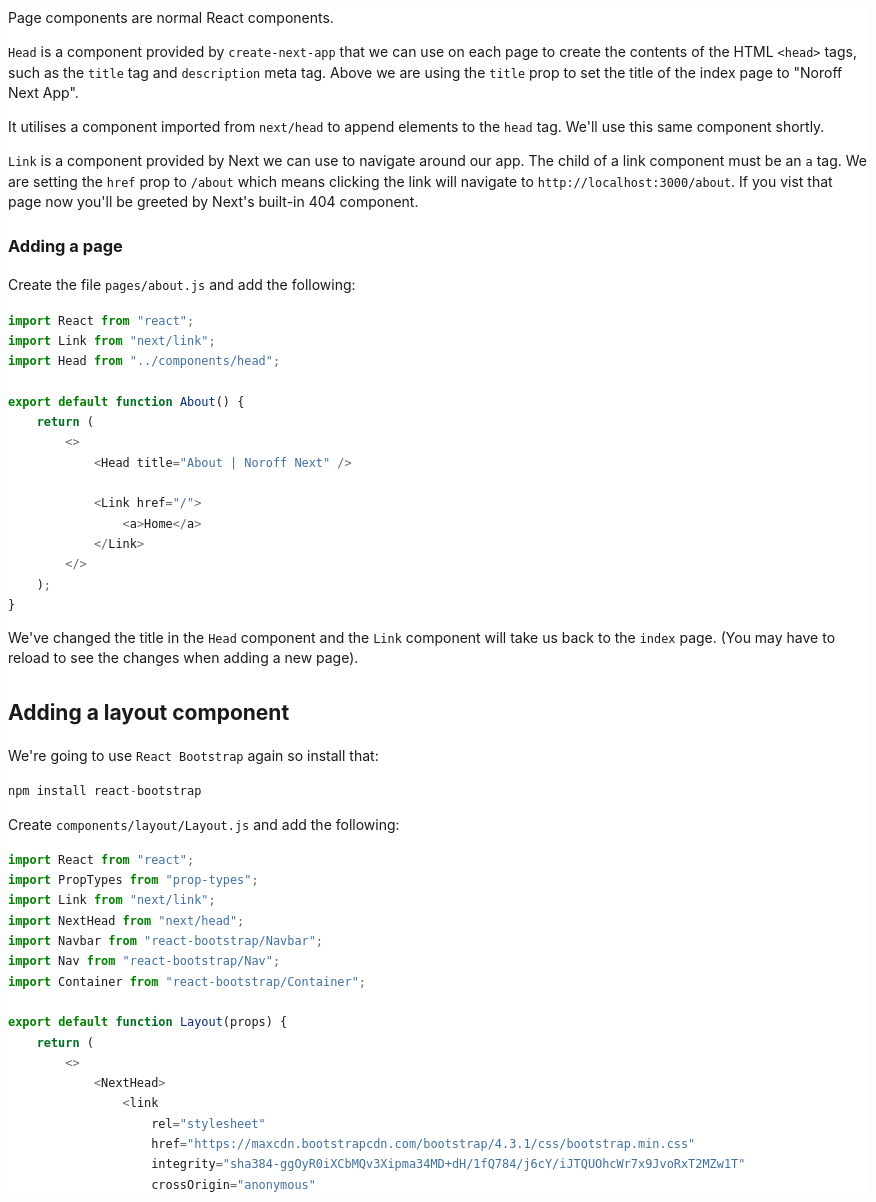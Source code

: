 Page components are normal React components.

`Head` is a component provided by `create-next-app` that we can use on each page to create the contents of the HTML `<head>` tags, such as the `title` tag and `description` meta tag. Above we are using the `title` prop to set the title of the index page to "Noroff Next App".

It utilises a component imported from `next/head` to append elements to the `head` tag. We'll use this same component shortly.

`Link` is a component provided by Next we can use to navigate around our app. The child of a link component must be an `a` tag. We are setting the `href` prop to `/about` which means clicking the link will navigate to `http://localhost:3000/about`. If you vist that page now you'll be greeted by Next's built-in 404 component.

### Adding a page

Create the file `pages/about.js` and add the following:

```js
import React from "react";
import Link from "next/link";
import Head from "../components/head";

export default function About() {
    return (
        <>
            <Head title="About | Noroff Next" />

            <Link href="/">
                <a>Home</a>
            </Link>
        </>
    );
}
```

We've changed the title in the `Head` component and the `Link` component will take us back to the `index` page. (You may have to reload to see the changes when adding a new page).

## Adding a layout component

We're going to use `React Bootstrap` again so install that:

```js
npm install react-bootstrap
```

Create `components/layout/Layout.js` and add the following:

```js
import React from "react";
import PropTypes from "prop-types";
import Link from "next/link";
import NextHead from "next/head";
import Navbar from "react-bootstrap/Navbar";
import Nav from "react-bootstrap/Nav";
import Container from "react-bootstrap/Container";

export default function Layout(props) {
    return (
        <>
            <NextHead>
                <link
                    rel="stylesheet"
                    href="https://maxcdn.bootstrapcdn.com/bootstrap/4.3.1/css/bootstrap.min.css"
                    integrity="sha384-ggOyR0iXCbMQv3Xipma34MD+dH/1fQ784/j6cY/iJTQUOhcWr7x9JvoRxT2MZw1T"
                    crossOrigin="anonymous"
```